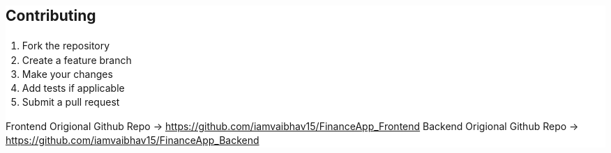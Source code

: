 ## Contributing

1. Fork the repository
2. Create a feature branch
3. Make your changes
4. Add tests if applicable
5. Submit a pull request

Frontend Origional Github Repo ->  https://github.com/iamvaibhav15/FinanceApp_Frontend
Backend Origional Github Repo ->  https://github.com/iamvaibhav15/FinanceApp_Backend
